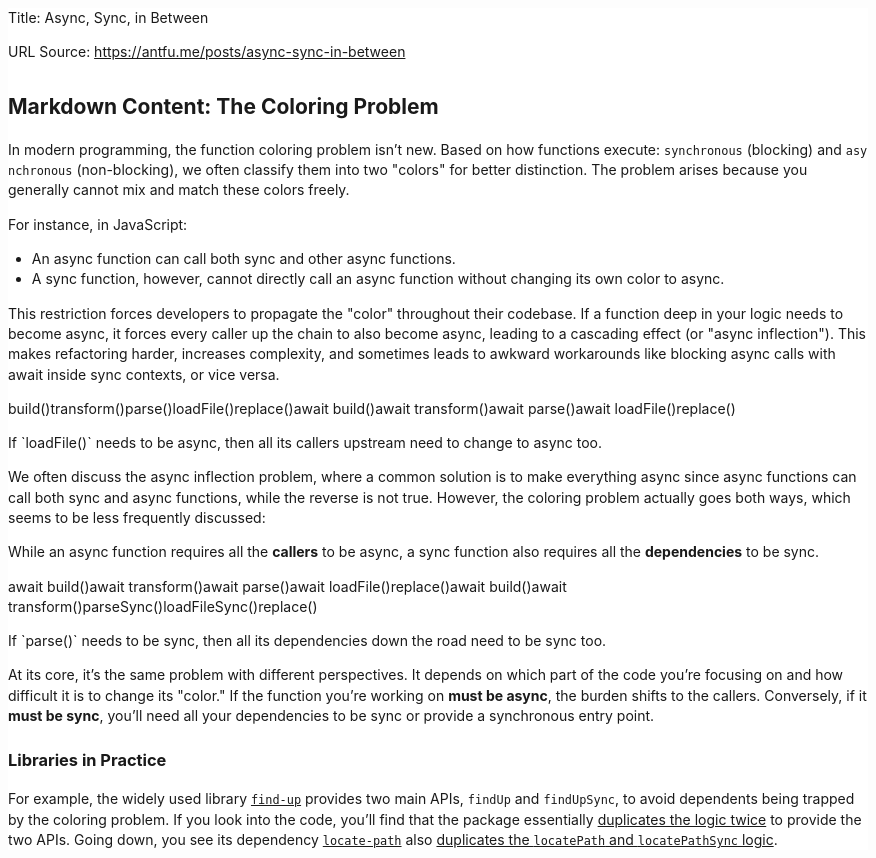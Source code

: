 Title: Async, Sync, in Between

URL Source: https://antfu.me/posts/async-sync-in-between

Markdown Content:
The Coloring Problem
--------------------

In modern programming, the function coloring problem isn’t new. Based on how functions execute: `synchronous` (blocking) and `asynchronous` (non-blocking), we often classify them into two "colors" for better distinction. The problem arises because you generally cannot mix and match these colors freely.

For instance, in JavaScript:

*   An async function can call both sync and other async functions.
*   A sync function, however, cannot directly call an async function without changing its own color to async.

This restriction forces developers to propagate the "color" throughout their codebase. If a function deep in your logic needs to become async, it forces every caller up the chain to also become async, leading to a cascading effect (or "async inflection"). This makes refactoring harder, increases complexity, and sometimes leads to awkward workarounds like blocking async calls with await inside sync contexts, or vice versa.

build()transform()parse()loadFile()replace()await build()await transform()await parse()await loadFile()replace()

If \`loadFile()\` needs to be async, then all its callers upstream need to change to async too.

We often discuss the async inflection problem, where a common solution is to make everything async since async functions can call both sync and async functions, while the reverse is not true. However, the coloring problem actually goes both ways, which seems to be less frequently discussed:

While an async function requires all the **callers** to be async, a sync function also requires all the **dependencies** to be sync.

await build()await transform()await parse()await loadFile()replace()await build()await transform()parseSync()loadFileSync()replace()

If \`parse()\` needs to be sync, then all its dependencies down the road need to be sync too.

At its core, it’s the same problem with different perspectives. It depends on which part of the code you’re focusing on and how difficult it is to change its "color." If the function you’re working on **must be async**, the burden shifts to the callers. Conversely, if it **must be sync**, you’ll need all your dependencies to be sync or provide a synchronous entry point.

### Libraries in Practice

For example, the widely used library [`find-up`](https://github.com/sindresorhus/find-up) provides two main APIs, `findUp` and `findUpSync`, to avoid dependents being trapped by the coloring problem. If you look into the code, you’ll find that the package essentially [duplicates the logic twice](https://github.com/sindresorhus/find-up/blob/b733bb70d3aa21b22fa011be8089110d467c317f/index.js#L51) to provide the two APIs. Going down, you see its dependency [`locate-path`](https://github.com/sindresorhus/locate-path) also [duplicates the `locatePath` and `locatePathSync` logic](https://github.com/sindresorhus/locate-path/blob/355a681456d79a8506de11120d56b6e34a0389b5/index.js#L49).
